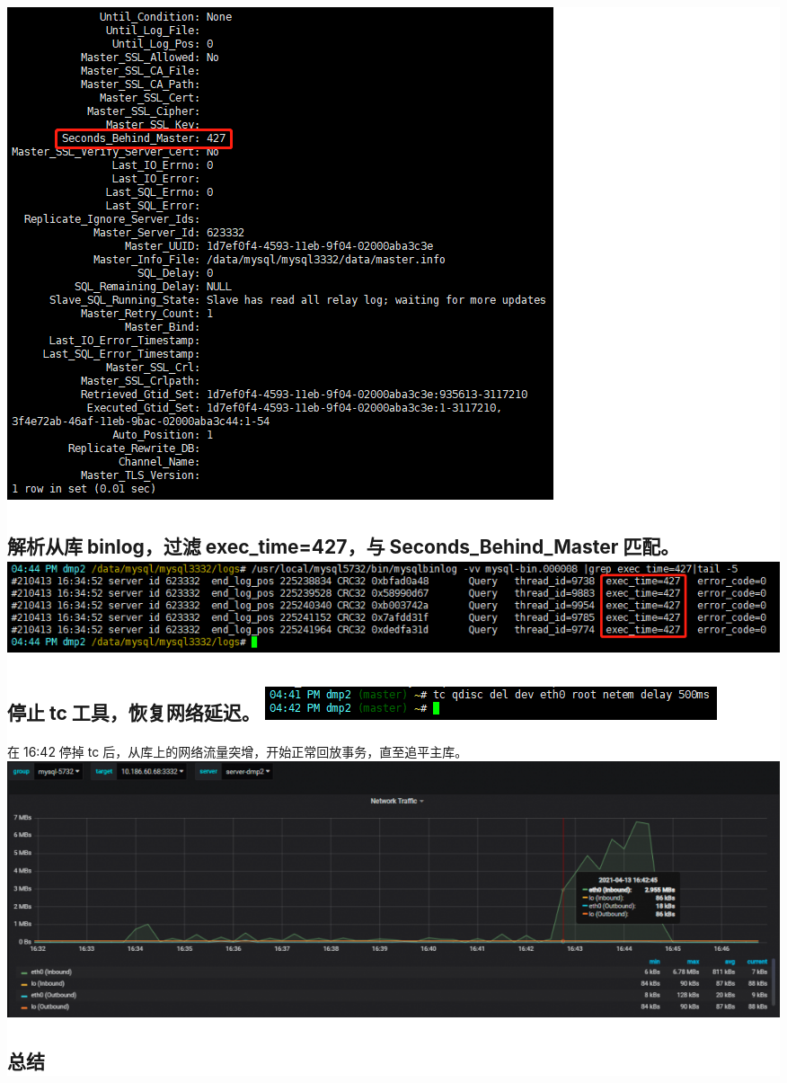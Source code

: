 ![](.img/9bb3574c.png)
- 
解析从库 binlog，过滤 exec_time=427，与 Seconds_Behind_Master 匹配。
![](.img/37cb2e61.png)
- 
停止 tc 工具，恢复网络延迟。
![](.img/8a225e49.png)
- 
在 16:42 停掉 tc 后，从库上的网络流量突增，开始正常回放事务，直至追平主库。
![](.img/245925f4.png)
## 总结